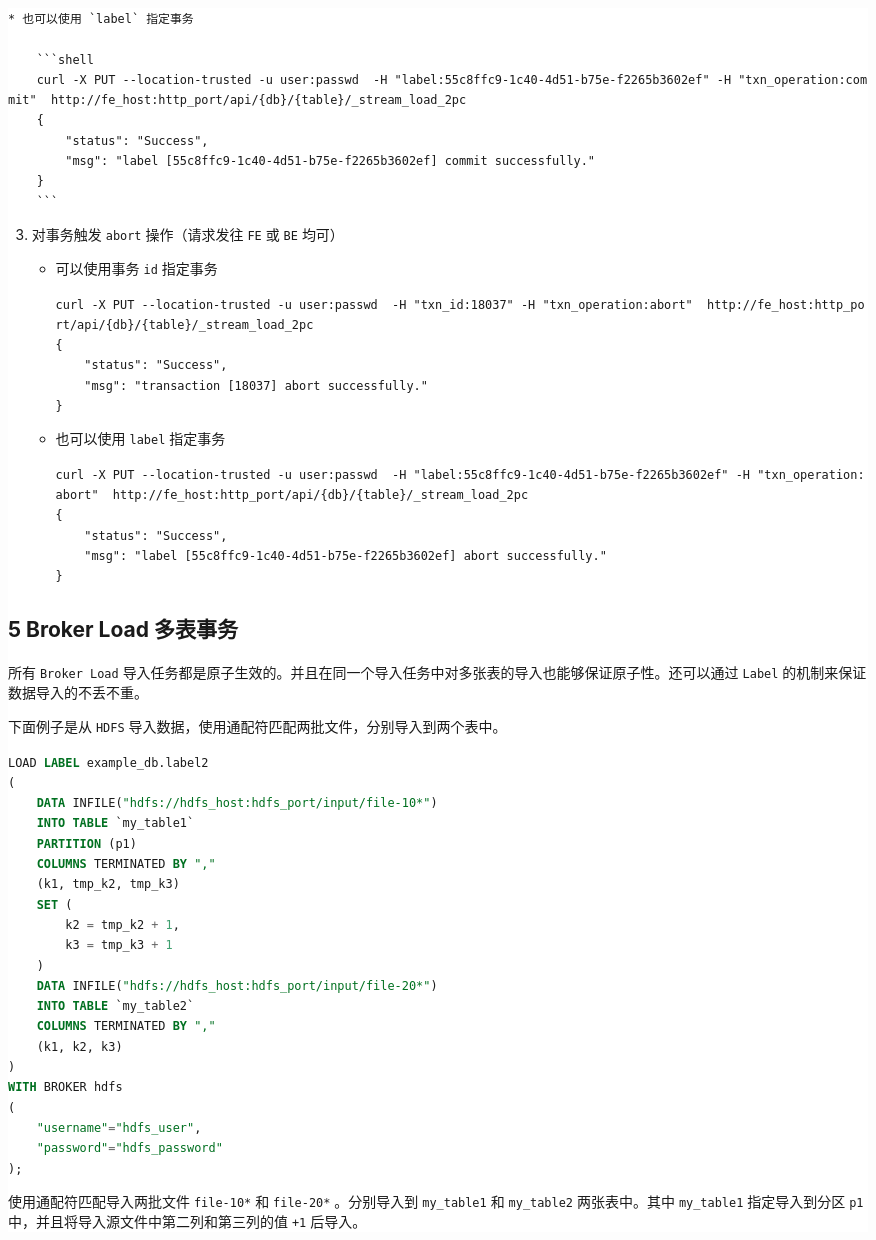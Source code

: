     * 也可以使用 `label` 指定事务

        ```shell
        curl -X PUT --location-trusted -u user:passwd  -H "label:55c8ffc9-1c40-4d51-b75e-f2265b3602ef" -H "txn_operation:commit"  http://fe_host:http_port/api/{db}/{table}/_stream_load_2pc
        {
            "status": "Success",
            "msg": "label [55c8ffc9-1c40-4d51-b75e-f2265b3602ef] commit successfully."
        }
        ```

3. 对事务触发 `abort` 操作（请求发往 `FE` 或 `BE` 均可）

    * 可以使用事务 `id` 指定事务

        ```shell
        curl -X PUT --location-trusted -u user:passwd  -H "txn_id:18037" -H "txn_operation:abort"  http://fe_host:http_port/api/{db}/{table}/_stream_load_2pc
        {
            "status": "Success",
            "msg": "transaction [18037] abort successfully."
        }
        ```

    * 也可以使用 `label` 指定事务

        ```shell
        curl -X PUT --location-trusted -u user:passwd  -H "label:55c8ffc9-1c40-4d51-b75e-f2265b3602ef" -H "txn_operation:abort"  http://fe_host:http_port/api/{db}/{table}/_stream_load_2pc
        {
            "status": "Success",
            "msg": "label [55c8ffc9-1c40-4d51-b75e-f2265b3602ef] abort successfully."
        }
        ```

## 5 Broker Load 多表事务

所有 `Broker Load` 导入任务都是原子生效的。并且在同一个导入任务中对多张表的导入也能够保证原子性。还可以通过 `Label` 的机制来保证数据导入的不丢不重。

下面例子是从 `HDFS` 导入数据，使用通配符匹配两批文件，分别导入到两个表中。

```sql
LOAD LABEL example_db.label2
(
    DATA INFILE("hdfs://hdfs_host:hdfs_port/input/file-10*")
    INTO TABLE `my_table1`
    PARTITION (p1)
    COLUMNS TERMINATED BY ","
    (k1, tmp_k2, tmp_k3)
    SET (
        k2 = tmp_k2 + 1,
        k3 = tmp_k3 + 1
    )
    DATA INFILE("hdfs://hdfs_host:hdfs_port/input/file-20*")
    INTO TABLE `my_table2`
    COLUMNS TERMINATED BY ","
    (k1, k2, k3)
)
WITH BROKER hdfs
(
    "username"="hdfs_user",
    "password"="hdfs_password"
);
```

使用通配符匹配导入两批文件 `file-10*` 和 `file-20*` 。分别导入到 `my_table1` 和 `my_table2` 两张表中。其中 `my_table1` 指定导入到分区 `p1` 中，并且将导入源文件中第二列和第三列的值 `+1` 后导入。
